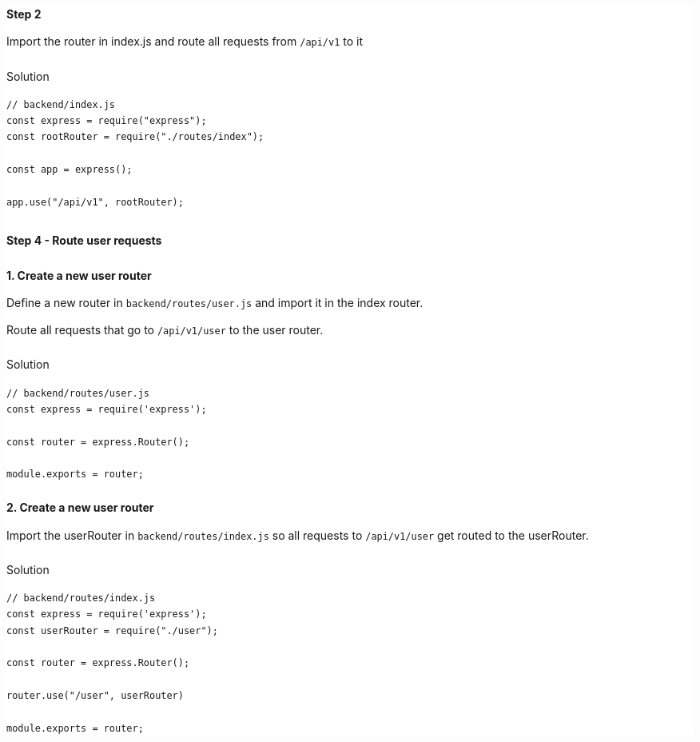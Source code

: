 [](https://app.100xdevs.com/courses/3/169/182#142fd086036a40e5945db8118fc25ce9 "Step 2")**Step 2**

Import the router in index.js and route all requests from `/api/v1` to it

### 

Solution

```
// backend/index.js
const express = require("express");
const rootRouter = require("./routes/index");

const app = express();

app.use("/api/v1", rootRouter);
```

## 

[](https://app.100xdevs.com/courses/3/169/182#39549b5b87724b0c81b4c4d91e1ed996 "Step 4 - Route user requests")**Step 4 - Route user requests**

### 

[](https://app.100xdevs.com/courses/3/169/182#68efa0350b3746d2b34792a561bf24c8 "1. Create a new user router")**1. Create a new user router**

Define a new router in `backend/routes/user.js` and import it in the index router.

Route all requests that go to `/api/v1/user` to the user router.

### 

Solution

```
// backend/routes/user.js
const express = require('express');

const router = express.Router();

module.exports = router;
```

### 

[](https://app.100xdevs.com/courses/3/169/182#01f8b26b6a1841aca2e770ffa85f10f3 "2. Create a new user router")**2. Create a new user router**

Import the userRouter in `backend/routes/index.js` so all requests to `/api/v1/user` get routed to the userRouter.

### 

Solution

```
// backend/routes/index.js
const express = require('express');
const userRouter = require("./user");

const router = express.Router();

router.use("/user", userRouter)

module.exports = router;
```
